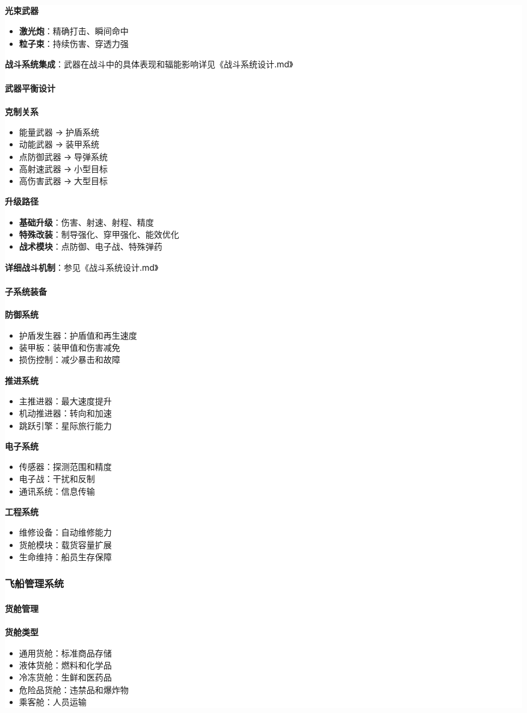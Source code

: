 **光束武器**
- **激光炮**：精确打击、瞬间命中
- **粒子束**：持续伤害、穿透力强

**战斗系统集成**：武器在战斗中的具体表现和辐能影响详见《战斗系统设计.md》

#### 武器平衡设计

**克制关系**
- 能量武器 → 护盾系统
- 动能武器 → 装甲系统
- 点防御武器 → 导弹系统
- 高射速武器 → 小型目标
- 高伤害武器 → 大型目标

**升级路径**
- **基础升级**：伤害、射速、射程、精度
- **特殊改装**：制导强化、穿甲强化、能效优化
- **战术模块**：点防御、电子战、特殊弹药

**详细战斗机制**：参见《战斗系统设计.md》

#### 子系统装备

**防御系统**
- 护盾发生器：护盾值和再生速度
- 装甲板：装甲值和伤害减免
- 损伤控制：减少暴击和故障

**推进系统**
- 主推进器：最大速度提升
- 机动推进器：转向和加速
- 跳跃引擎：星际旅行能力

**电子系统**
- 传感器：探测范围和精度
- 电子战：干扰和反制
- 通讯系统：信息传输

**工程系统**
- 维修设备：自动维修能力
- 货舱模块：载货容量扩展
- 生命维持：船员生存保障

### 飞船管理系统

#### 货舱管理

**货舱类型**
- 通用货舱：标准商品存储
- 液体货舱：燃料和化学品
- 冷冻货舱：生鲜和医药品
- 危险品货舱：违禁品和爆炸物
- 乘客舱：人员运输
